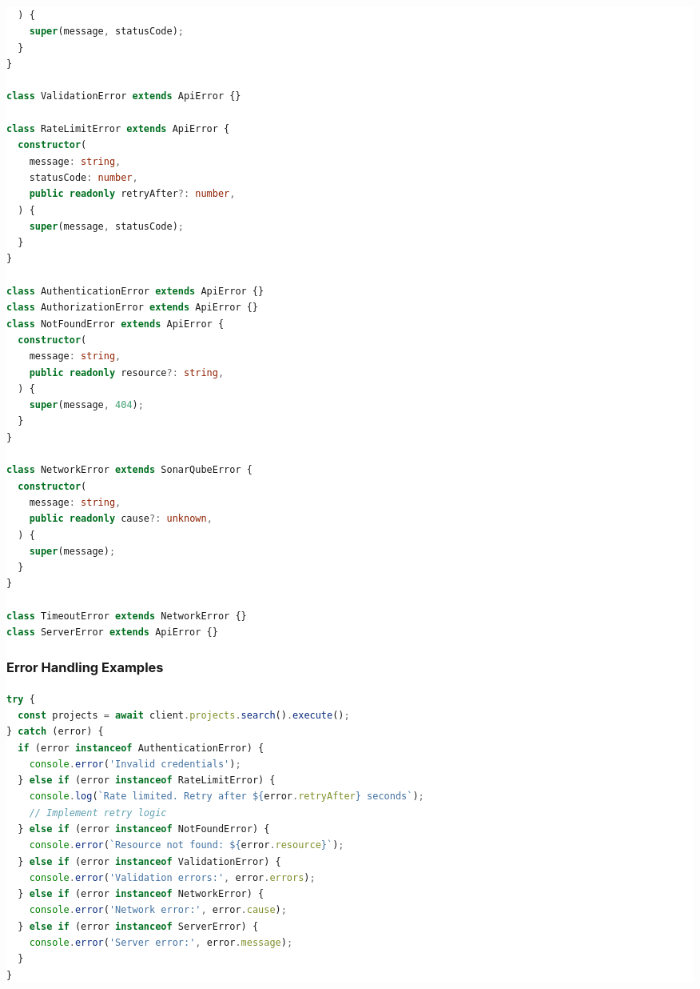 ```typescript
  ) {
    super(message, statusCode);
  }
}

class ValidationError extends ApiError {}

class RateLimitError extends ApiError {
  constructor(
    message: string,
    statusCode: number,
    public readonly retryAfter?: number,
  ) {
    super(message, statusCode);
  }
}

class AuthenticationError extends ApiError {}
class AuthorizationError extends ApiError {}
class NotFoundError extends ApiError {
  constructor(
    message: string,
    public readonly resource?: string,
  ) {
    super(message, 404);
  }
}

class NetworkError extends SonarQubeError {
  constructor(
    message: string,
    public readonly cause?: unknown,
  ) {
    super(message);
  }
}

class TimeoutError extends NetworkError {}
class ServerError extends ApiError {}
```

### Error Handling Examples

```typescript
try {
  const projects = await client.projects.search().execute();
} catch (error) {
  if (error instanceof AuthenticationError) {
    console.error('Invalid credentials');
  } else if (error instanceof RateLimitError) {
    console.log(`Rate limited. Retry after ${error.retryAfter} seconds`);
    // Implement retry logic
  } else if (error instanceof NotFoundError) {
    console.error(`Resource not found: ${error.resource}`);
  } else if (error instanceof ValidationError) {
    console.error('Validation errors:', error.errors);
  } else if (error instanceof NetworkError) {
    console.error('Network error:', error.cause);
  } else if (error instanceof ServerError) {
    console.error('Server error:', error.message);
  }
}
```
